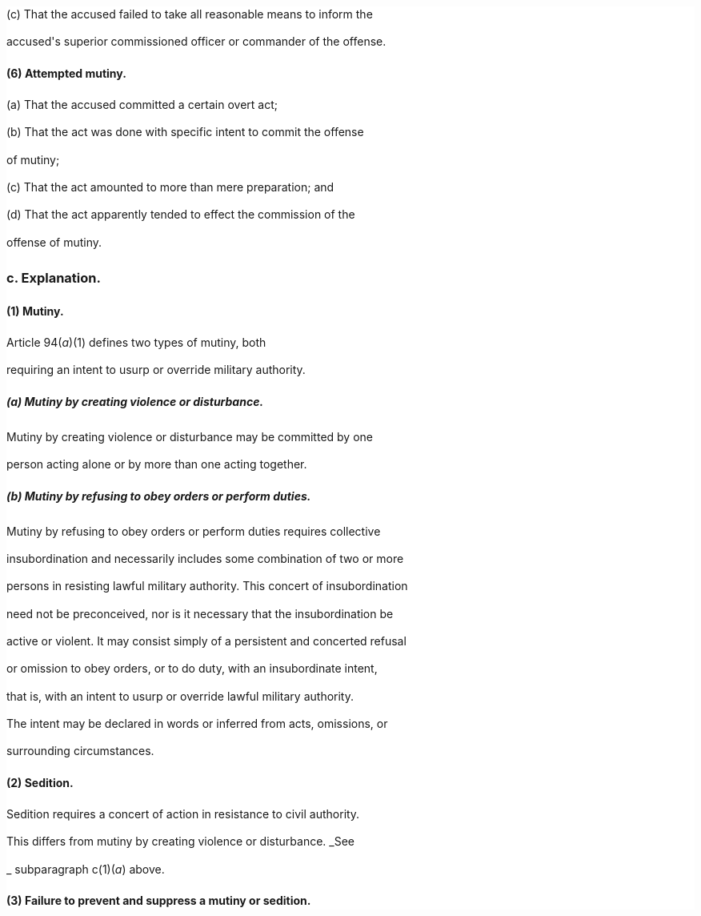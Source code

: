 (c) That the accused failed to take all reasonable means to inform the

 accused's superior commissioned officer or commander of the offense.

#### (6) Attempted mutiny.

(a) That the accused committed a certain overt act;

(b) That the act was done with specific intent to commit the offense

of mutiny; 

(c) That the act amounted to more than mere preparation; and

(d) That the act apparently tended to effect the commission of the

offense of mutiny. 

### c. Explanation.

#### (1) Mutiny.

Article 94(_a_)(1) defines two types of mutiny, both

 requiring an intent to usurp or override military authority.

##### (a) Mutiny by creating violence or disturbance.

Mutiny by creating violence or disturbance may be committed by one

 person acting alone or by more than one acting together.

##### (b) Mutiny by refusing to obey orders or perform duties.

Mutiny by refusing to obey orders or perform duties requires collective

insubordination and necessarily includes some combination of two or more

persons in resisting lawful military authority. This concert of insubordination

need not be preconceived, nor is it necessary that the insubordination be

active or violent. It may consist simply of a persistent and concerted refusal

or omission to obey orders, or to do duty, with an insubordinate intent,

that is, with an intent to usurp or override lawful military authority.

The intent may be declared in words or inferred from acts, omissions, or

surrounding circumstances. 

#### (2) Sedition.

Sedition requires a concert of action in resistance to civil authority.

This differs from mutiny by creating violence or disturbance. _See

_ subparagraph c(1)(_a_) above. 

#### (3) Failure to prevent and suppress a mutiny or sedition.

